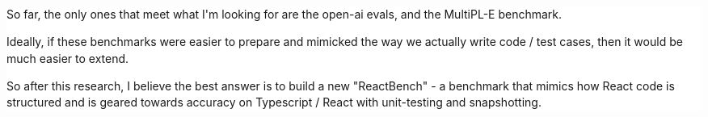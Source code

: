 So far, the only ones that meet what I'm looking for are the open-ai evals, and the MultiPL-E benchmark.

Ideally, if these benchmarks were easier to prepare and mimicked the way we actually write code / test cases, then it would be much easier to extend.

So after this research, I believe the best answer is to build a new "ReactBench" - a benchmark that mimics how React code is structured and is geared towards accuracy on Typescript / React with unit-testing and snapshotting.
